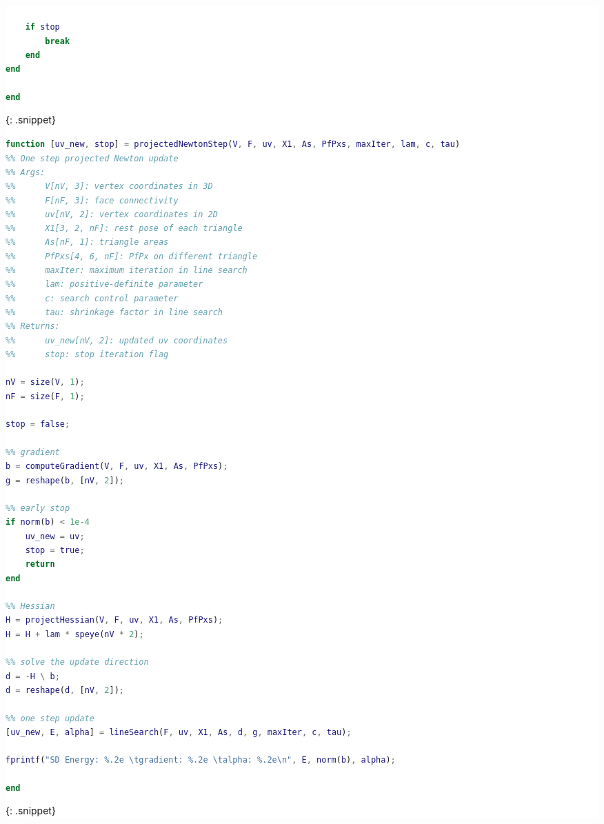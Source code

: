 ```matlab
    
    if stop
        break
    end
end

end
```
{: .snippet}

```matlab
function [uv_new, stop] = projectedNewtonStep(V, F, uv, X1, As, PfPxs, maxIter, lam, c, tau)
%% One step projected Newton update
%% Args:
%%      V[nV, 3]: vertex coordinates in 3D
%%      F[nF, 3]: face connectivity
%%      uv[nV, 2]: vertex coordinates in 2D
%%      X1[3, 2, nF]: rest pose of each triangle
%%      As[nF, 1]: triangle areas
%%      PfPxs[4, 6, nF]: PfPx on different triangle
%%      maxIter: maximum iteration in line search
%%      lam: positive-definite parameter
%%      c: search control parameter
%%      tau: shrinkage factor in line search
%% Returns:
%%      uv_new[nV, 2]: updated uv coordinates
%%      stop: stop iteration flag

nV = size(V, 1);
nF = size(F, 1);

stop = false;

%% gradient
b = computeGradient(V, F, uv, X1, As, PfPxs);
g = reshape(b, [nV, 2]);

%% early stop
if norm(b) < 1e-4
    uv_new = uv;
    stop = true;
    return
end

%% Hessian
H = projectHessian(V, F, uv, X1, As, PfPxs);
H = H + lam * speye(nV * 2);

%% solve the update direction
d = -H \ b;
d = reshape(d, [nV, 2]);

%% one step update
[uv_new, E, alpha] = lineSearch(F, uv, X1, As, d, g, maxIter, c, tau);

fprintf("SD Energy: %.2e \tgradient: %.2e \talpha: %.2e\n", E, norm(b), alpha);

end
```
{: .snippet}
